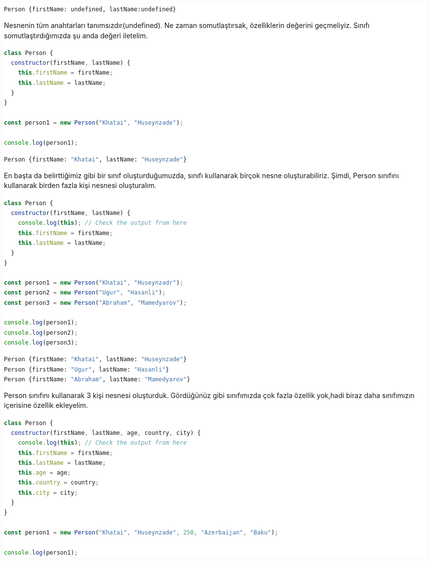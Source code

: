 ```sh
Person {firstName: undefined, lastName:undefined}
```

Nesnenin tüm anahtarları tanımsızdır(undefined). Ne zaman somutlaştırsak, özelliklerin değerini geçmeliyiz. Sınıfı somutlaştırdığımızda şu anda değeri iletelim.

```js
class Person {
  constructor(firstName, lastName) {
    this.firstName = firstName;
    this.lastName = lastName;
  }
}

const person1 = new Person("Khatai", "Huseynzade");

console.log(person1);
```

```sh
Person {firstName: "Khatai", lastName: "Huseynzade"}
```

En başta da belirttiğimiz gibi bir sınıf oluşturduğumuzda, sınıfı kullanarak birçok nesne oluşturabiliriz. Şimdi, Person sınıfını kullanarak birden fazla kişi nesnesi oluşturalım.

```js
class Person {
  constructor(firstName, lastName) {
    console.log(this); // Check the output from here
    this.firstName = firstName;
    this.lastName = lastName;
  }
}

const person1 = new Person("Khatai", "Huseynzadr");
const person2 = new Person("Ugur", "Hasanli");
const person3 = new Person("Abraham", "Mamedyarov");

console.log(person1);
console.log(person2);
console.log(person3);
```

```sh
Person {firstName: "Khatai", lastName: "Huseynzade"}
Person {firstName: "Ugur", lastName: "Hasanli"}
Person {firstName: "Abraham", lastName: "Mamedyarov"}
```

Person sınıfını kullanarak 3 kişi nesnesi oluşturduk. Gördüğünüz gibi sınıfımızda çok fazla özellik yok,hadi biraz daha sınıfımızın içerisine özellik ekleyelim.

```js
class Person {
  constructor(firstName, lastName, age, country, city) {
    console.log(this); // Check the output from here
    this.firstName = firstName;
    this.lastName = lastName;
    this.age = age;
    this.country = country;
    this.city = city;
  }
}

const person1 = new Person("Khatai", "Huseynzade", 250, "Azerbaijan", "Baku");

console.log(person1);
```